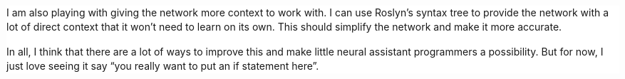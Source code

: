 I am also playing with giving the network more context to work with. I can use Roslyn’s syntax tree to provide the network with a lot of direct context that it won’t need to learn on its own. This should simplify the network and make it more accurate.

In all, I think that there are a lot of ways to improve this and make little neural assistant programmers a possibility. But for now, I just love seeing it say “you really want to put an if statement here”.
